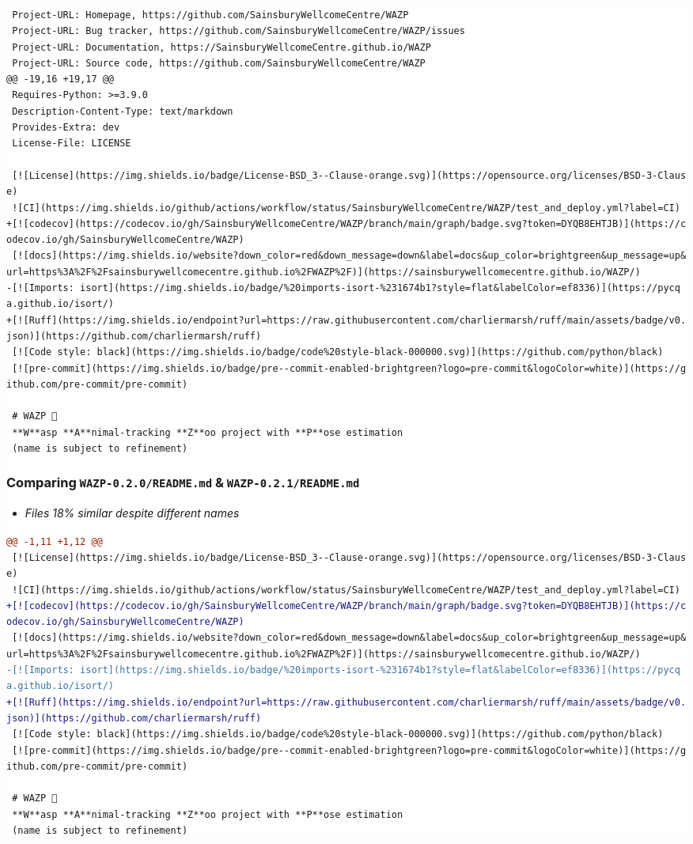 ```
 Project-URL: Homepage, https://github.com/SainsburyWellcomeCentre/WAZP
 Project-URL: Bug tracker, https://github.com/SainsburyWellcomeCentre/WAZP/issues
 Project-URL: Documentation, https://SainsburyWellcomeCentre.github.io/WAZP
 Project-URL: Source code, https://github.com/SainsburyWellcomeCentre/WAZP
@@ -19,16 +19,17 @@
 Requires-Python: >=3.9.0
 Description-Content-Type: text/markdown
 Provides-Extra: dev
 License-File: LICENSE
 
 [![License](https://img.shields.io/badge/License-BSD_3--Clause-orange.svg)](https://opensource.org/licenses/BSD-3-Clause)
 ![CI](https://img.shields.io/github/actions/workflow/status/SainsburyWellcomeCentre/WAZP/test_and_deploy.yml?label=CI)
+[![codecov](https://codecov.io/gh/SainsburyWellcomeCentre/WAZP/branch/main/graph/badge.svg?token=DYQB8EHTJB)](https://codecov.io/gh/SainsburyWellcomeCentre/WAZP)
 [![docs](https://img.shields.io/website?down_color=red&down_message=down&label=docs&up_color=brightgreen&up_message=up&url=https%3A%2F%2Fsainsburywellcomecentre.github.io%2FWAZP%2F)](https://sainsburywellcomecentre.github.io/WAZP/)
-[![Imports: isort](https://img.shields.io/badge/%20imports-isort-%231674b1?style=flat&labelColor=ef8336)](https://pycqa.github.io/isort/)
+[![Ruff](https://img.shields.io/endpoint?url=https://raw.githubusercontent.com/charliermarsh/ruff/main/assets/badge/v0.json)](https://github.com/charliermarsh/ruff)
 [![Code style: black](https://img.shields.io/badge/code%20style-black-000000.svg)](https://github.com/python/black)
 [![pre-commit](https://img.shields.io/badge/pre--commit-enabled-brightgreen?logo=pre-commit&logoColor=white)](https://github.com/pre-commit/pre-commit)
 
 # WAZP 🐝
 **W**asp **A**nimal-tracking **Z**oo project with **P**ose estimation
 (name is subject to refinement)
```

### Comparing `WAZP-0.2.0/README.md` & `WAZP-0.2.1/README.md`

 * *Files 18% similar despite different names*

```diff
@@ -1,11 +1,12 @@
 [![License](https://img.shields.io/badge/License-BSD_3--Clause-orange.svg)](https://opensource.org/licenses/BSD-3-Clause)
 ![CI](https://img.shields.io/github/actions/workflow/status/SainsburyWellcomeCentre/WAZP/test_and_deploy.yml?label=CI)
+[![codecov](https://codecov.io/gh/SainsburyWellcomeCentre/WAZP/branch/main/graph/badge.svg?token=DYQB8EHTJB)](https://codecov.io/gh/SainsburyWellcomeCentre/WAZP)
 [![docs](https://img.shields.io/website?down_color=red&down_message=down&label=docs&up_color=brightgreen&up_message=up&url=https%3A%2F%2Fsainsburywellcomecentre.github.io%2FWAZP%2F)](https://sainsburywellcomecentre.github.io/WAZP/)
-[![Imports: isort](https://img.shields.io/badge/%20imports-isort-%231674b1?style=flat&labelColor=ef8336)](https://pycqa.github.io/isort/)
+[![Ruff](https://img.shields.io/endpoint?url=https://raw.githubusercontent.com/charliermarsh/ruff/main/assets/badge/v0.json)](https://github.com/charliermarsh/ruff)
 [![Code style: black](https://img.shields.io/badge/code%20style-black-000000.svg)](https://github.com/python/black)
 [![pre-commit](https://img.shields.io/badge/pre--commit-enabled-brightgreen?logo=pre-commit&logoColor=white)](https://github.com/pre-commit/pre-commit)
 
 # WAZP 🐝
 **W**asp **A**nimal-tracking **Z**oo project with **P**ose estimation
 (name is subject to refinement)
```
